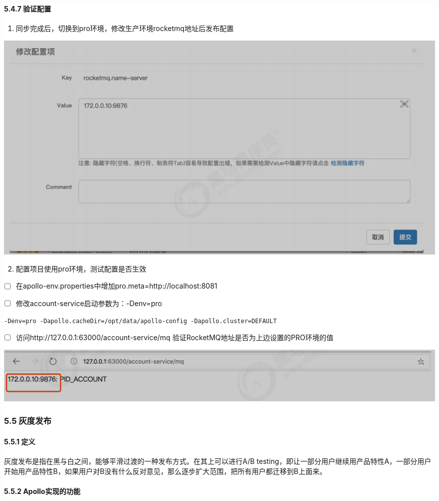 #### **5.4.7** **验证配置** 

1. 同步完成后，切换到pro环境，修改生产环境rocketmq地址后发布配置

![](img/086.png)

2. 配置项目使用pro环境，测试配置是否生效 

- [ ] 在apollo-env.properties中增加pro.meta=http://localhost:8081 

- [ ] 修改account-service启动参数为：-Denv=pro 

```
‐Denv=pro ‐Dapollo.cacheDir=/opt/data/apollo‐config ‐Dapollo.cluster=DEFAULT
```

- [ ] 访问http://127.0.0.1:63000/account-service/mq 验证RocketMQ地址是否为上边设置的PRO环境的值 

![](img/087.png)

### **5.5** **灰度发布** 

#### **5.5.1** **定义** 

灰度发布是指在黑与白之间，能够平滑过渡的一种发布方式。在其上可以进行A/B testing，即让一部分用户继续用产品特性A，一部分用户开始用产品特性B，如果用户对B没有什么反对意见，那么逐步扩大范围，把所有用户都迁移到B上面来。 

#### **5.5.2 Apollo实现的功能** 
